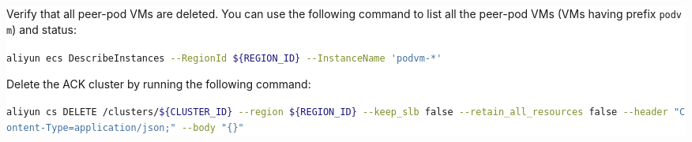 Verify that all peer-pod VMs are deleted. You can use the following command to list all the peer-pod VMs
(VMs having prefix `podvm`) and status:

```sh
aliyun ecs DescribeInstances --RegionId ${REGION_ID} --InstanceName 'podvm-*'
```

Delete the ACK cluster by running the following command:

```sh
aliyun cs DELETE /clusters/${CLUSTER_ID} --region ${REGION_ID} --keep_slb false --retain_all_resources false --header "Content-Type=application/json;" --body "{}"
```
